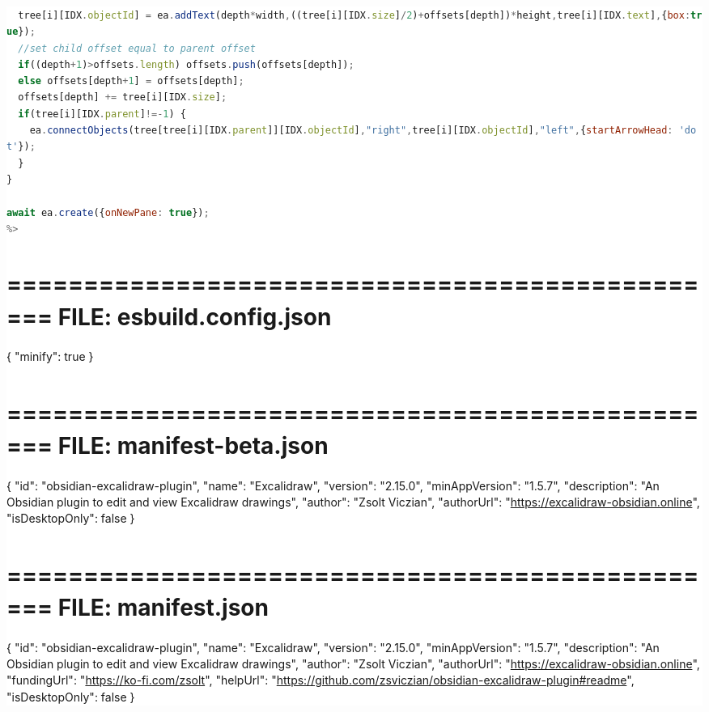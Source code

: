 ```javascript
  tree[i][IDX.objectId] = ea.addText(depth*width,((tree[i][IDX.size]/2)+offsets[depth])*height,tree[i][IDX.text],{box:true});  
  //set child offset equal to parent offset
  if((depth+1)>offsets.length) offsets.push(offsets[depth]);
  else offsets[depth+1] = offsets[depth];
  offsets[depth] += tree[i][IDX.size];
  if(tree[i][IDX.parent]!=-1) {
    ea.connectObjects(tree[tree[i][IDX.parent]][IDX.objectId],"right",tree[i][IDX.objectId],"left",{startArrowHead: 'dot'});
  }
}

await ea.create({onNewPane: true});
%>
```



================================================
FILE: esbuild.config.json
================================================
{
  "minify": true
}


================================================
FILE: manifest-beta.json
================================================
{
	"id": "obsidian-excalidraw-plugin",
	"name": "Excalidraw",
  "version": "2.15.0",
  "minAppVersion": "1.5.7",
	"description": "An Obsidian plugin to edit and view Excalidraw drawings",
	"author": "Zsolt Viczian",
	"authorUrl": "https://excalidraw-obsidian.online",
	"isDesktopOnly": false
}



================================================
FILE: manifest.json
================================================
{
  "id": "obsidian-excalidraw-plugin",
  "name": "Excalidraw",
  "version": "2.15.0",
  "minAppVersion": "1.5.7",
  "description": "An Obsidian plugin to edit and view Excalidraw drawings",
  "author": "Zsolt Viczian",
  "authorUrl": "https://excalidraw-obsidian.online",
  "fundingUrl": "https://ko-fi.com/zsolt",
  "helpUrl": "https://github.com/zsviczian/obsidian-excalidraw-plugin#readme",
  "isDesktopOnly": false
}
